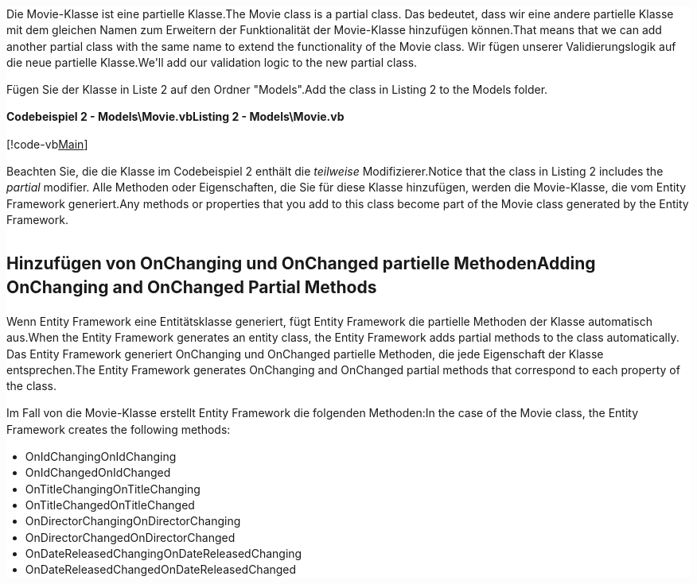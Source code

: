 
<span data-ttu-id="5bdba-148">Die Movie-Klasse ist eine partielle Klasse.</span><span class="sxs-lookup"><span data-stu-id="5bdba-148">The Movie class is a partial class.</span></span> <span data-ttu-id="5bdba-149">Das bedeutet, dass wir eine andere partielle Klasse mit dem gleichen Namen zum Erweitern der Funktionalität der Movie-Klasse hinzufügen können.</span><span class="sxs-lookup"><span data-stu-id="5bdba-149">That means that we can add another partial class with the same name to extend the functionality of the Movie class.</span></span> <span data-ttu-id="5bdba-150">Wir fügen unserer Validierungslogik auf die neue partielle Klasse.</span><span class="sxs-lookup"><span data-stu-id="5bdba-150">We'll add our validation logic to the new partial class.</span></span>

<span data-ttu-id="5bdba-151">Fügen Sie der Klasse in Liste 2 auf den Ordner "Models".</span><span class="sxs-lookup"><span data-stu-id="5bdba-151">Add the class in Listing 2 to the Models folder.</span></span>

<span data-ttu-id="5bdba-152">**Codebeispiel 2 - Models\Movie.vb**</span><span class="sxs-lookup"><span data-stu-id="5bdba-152">**Listing 2 - Models\Movie.vb**</span></span>

[!code-vb[Main](validating-with-the-idataerrorinfo-interface-vb/samples/sample3.vb)]

<span data-ttu-id="5bdba-153">Beachten Sie, die die Klasse im Codebeispiel 2 enthält die *teilweise* Modifizierer.</span><span class="sxs-lookup"><span data-stu-id="5bdba-153">Notice that the class in Listing 2 includes the *partial* modifier.</span></span> <span data-ttu-id="5bdba-154">Alle Methoden oder Eigenschaften, die Sie für diese Klasse hinzufügen, werden die Movie-Klasse, die vom Entity Framework generiert.</span><span class="sxs-lookup"><span data-stu-id="5bdba-154">Any methods or properties that you add to this class become part of the Movie class generated by the Entity Framework.</span></span>

## <a name="adding-onchanging-and-onchanged-partial-methods"></a><span data-ttu-id="5bdba-155">Hinzufügen von OnChanging und OnChanged partielle Methoden</span><span class="sxs-lookup"><span data-stu-id="5bdba-155">Adding OnChanging and OnChanged Partial Methods</span></span>

<span data-ttu-id="5bdba-156">Wenn Entity Framework eine Entitätsklasse generiert, fügt Entity Framework die partielle Methoden der Klasse automatisch aus.</span><span class="sxs-lookup"><span data-stu-id="5bdba-156">When the Entity Framework generates an entity class, the Entity Framework adds partial methods to the class automatically.</span></span> <span data-ttu-id="5bdba-157">Das Entity Framework generiert OnChanging und OnChanged partielle Methoden, die jede Eigenschaft der Klasse entsprechen.</span><span class="sxs-lookup"><span data-stu-id="5bdba-157">The Entity Framework generates OnChanging and OnChanged partial methods that correspond to each property of the class.</span></span>

<span data-ttu-id="5bdba-158">Im Fall von die Movie-Klasse erstellt Entity Framework die folgenden Methoden:</span><span class="sxs-lookup"><span data-stu-id="5bdba-158">In the case of the Movie class, the Entity Framework creates the following methods:</span></span>

- <span data-ttu-id="5bdba-159">OnIdChanging</span><span class="sxs-lookup"><span data-stu-id="5bdba-159">OnIdChanging</span></span>
- <span data-ttu-id="5bdba-160">OnIdChanged</span><span class="sxs-lookup"><span data-stu-id="5bdba-160">OnIdChanged</span></span>
- <span data-ttu-id="5bdba-161">OnTitleChanging</span><span class="sxs-lookup"><span data-stu-id="5bdba-161">OnTitleChanging</span></span>
- <span data-ttu-id="5bdba-162">OnTitleChanged</span><span class="sxs-lookup"><span data-stu-id="5bdba-162">OnTitleChanged</span></span>
- <span data-ttu-id="5bdba-163">OnDirectorChanging</span><span class="sxs-lookup"><span data-stu-id="5bdba-163">OnDirectorChanging</span></span>
- <span data-ttu-id="5bdba-164">OnDirectorChanged</span><span class="sxs-lookup"><span data-stu-id="5bdba-164">OnDirectorChanged</span></span>
- <span data-ttu-id="5bdba-165">OnDateReleasedChanging</span><span class="sxs-lookup"><span data-stu-id="5bdba-165">OnDateReleasedChanging</span></span>
- <span data-ttu-id="5bdba-166">OnDateReleasedChanged</span><span class="sxs-lookup"><span data-stu-id="5bdba-166">OnDateReleasedChanged</span></span>
